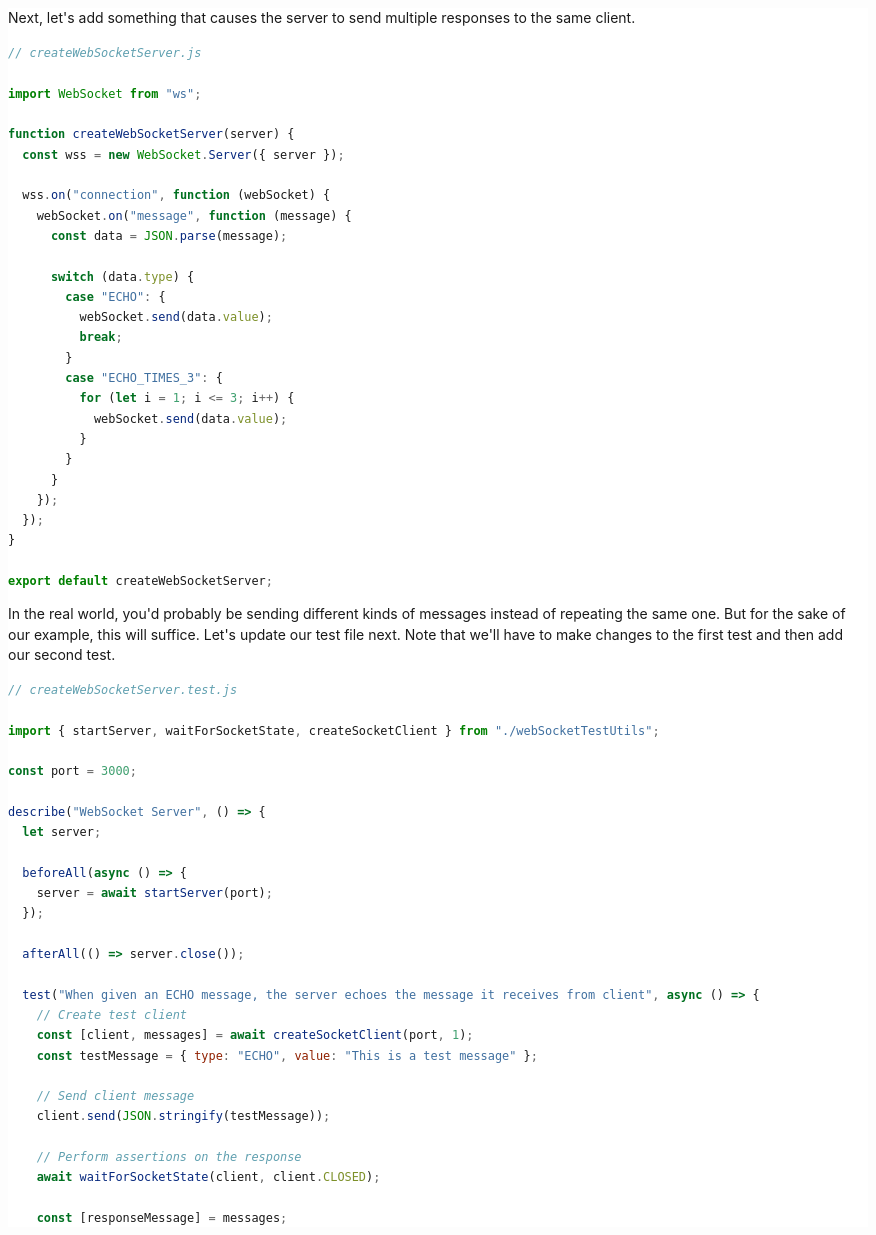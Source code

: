 Next, let's add something that causes the server to send multiple responses to the same client.

```javascript
// createWebSocketServer.js

import WebSocket from "ws";

function createWebSocketServer(server) {
  const wss = new WebSocket.Server({ server });

  wss.on("connection", function (webSocket) {
    webSocket.on("message", function (message) {
      const data = JSON.parse(message);

      switch (data.type) {
        case "ECHO": {
          webSocket.send(data.value);
          break;
        }
        case "ECHO_TIMES_3": {
          for (let i = 1; i <= 3; i++) {
            webSocket.send(data.value);
          }
        }
      }
    });
  });
}

export default createWebSocketServer;
```

In the real world, you'd probably be sending different kinds of messages instead of repeating the same one. But for the sake of our example, this will suffice. Let's update our test file next. Note that we'll have to make changes to the first test and then add our second test.

```javascript
// createWebSocketServer.test.js

import { startServer, waitForSocketState, createSocketClient } from "./webSocketTestUtils";

const port = 3000;

describe("WebSocket Server", () => {
  let server;

  beforeAll(async () => {
    server = await startServer(port);
  });

  afterAll(() => server.close());

  test("When given an ECHO message, the server echoes the message it receives from client", async () => {
    // Create test client
    const [client, messages] = await createSocketClient(port, 1);
    const testMessage = { type: "ECHO", value: "This is a test message" };

    // Send client message
    client.send(JSON.stringify(testMessage));

    // Perform assertions on the response
    await waitForSocketState(client, client.CLOSED);

    const [responseMessage] = messages;
```